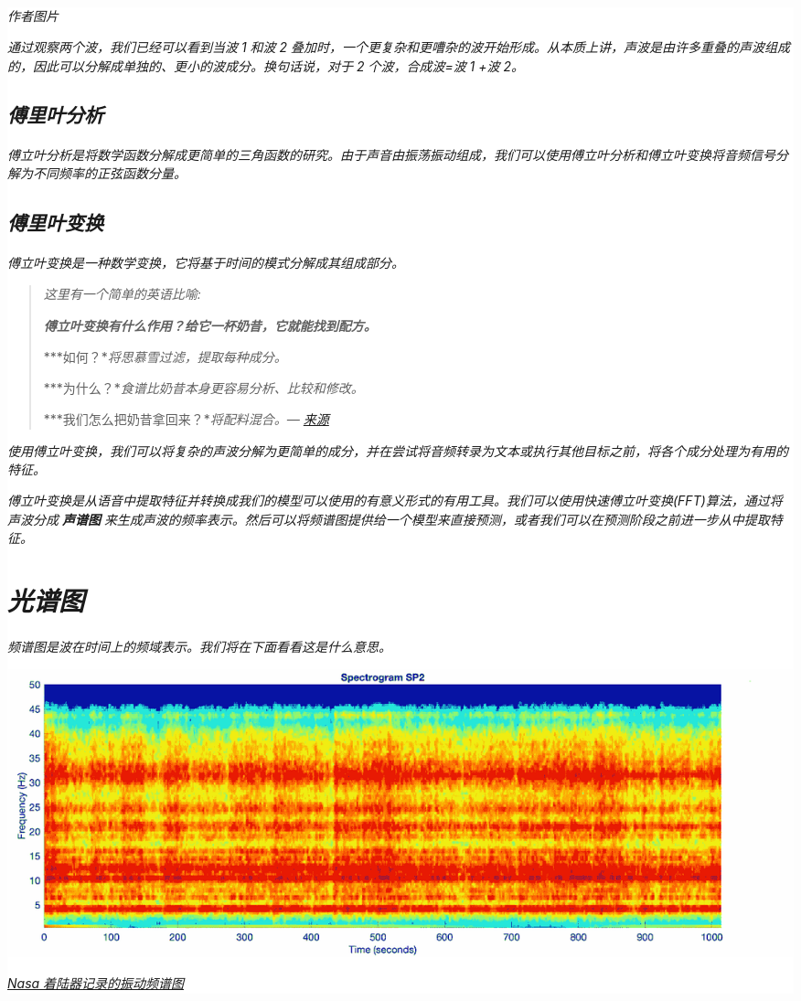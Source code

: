 *作者图片*

*通过观察两个波，我们已经可以看到当波 1 和波 2 叠加时，一个更复杂和更嘈杂的波开始形成。从本质上讲，声波是由许多重叠的声波组成的，因此可以分解成单独的、更小的波成分。换句话说，对于 2 个波，合成波=波 1 +波 2。*

## *傅里叶分析*

*傅立叶分析是将数学函数分解成更简单的三角函数的研究。由于声音由振荡振动组成，我们可以使用傅立叶分析和傅立叶变换将音频信号分解为不同频率的正弦函数分量。*

## *傅里叶变换*

*傅立叶变换是一种数学变换，它将基于时间的模式分解成其组成部分。*

> *这里有一个简单的英语比喻:*
> 
> ***傅立叶变换有什么作用？给它一杯奶昔，它就能找到配方。***
> 
> ***如何？**将思慕雪过滤，提取每种成分。*
> 
> ***为什么？**食谱比奶昔本身更容易分析、比较和修改。*
> 
> ***我们怎么把奶昔拿回来？**将配料混合。— [来源](https://betterexplained.com/articles/an-interactive-guide-to-the-fourier-transform/)*

*使用傅立叶变换，我们可以将复杂的声波分解为更简单的成分，并在尝试将音频转录为文本或执行其他目标之前，将各个成分处理为有用的特征。*

*傅立叶变换是从语音中提取特征并转换成我们的模型可以使用的有意义形式的有用工具。我们可以使用快速傅立叶变换(FFT)算法，通过将声波分成 ***声谱图*** 来生成声波的频率表示。然后可以将频谱图提供给一个模型来直接预测，或者我们可以在预测阶段之前进一步从中提取特征。*

# *光谱图*

*频谱图是波在时间上的频域表示。我们将在下面看看这是什么意思。*

*![](img/39ed124cef2c24191a2f6898333f635e.png)*

*[Nasa 着陆器记录的振动频谱图](https://mars.nasa.gov/resources/22198/vibrations-from-insights-first-20-minutes-on-mars/?site=insight)*
